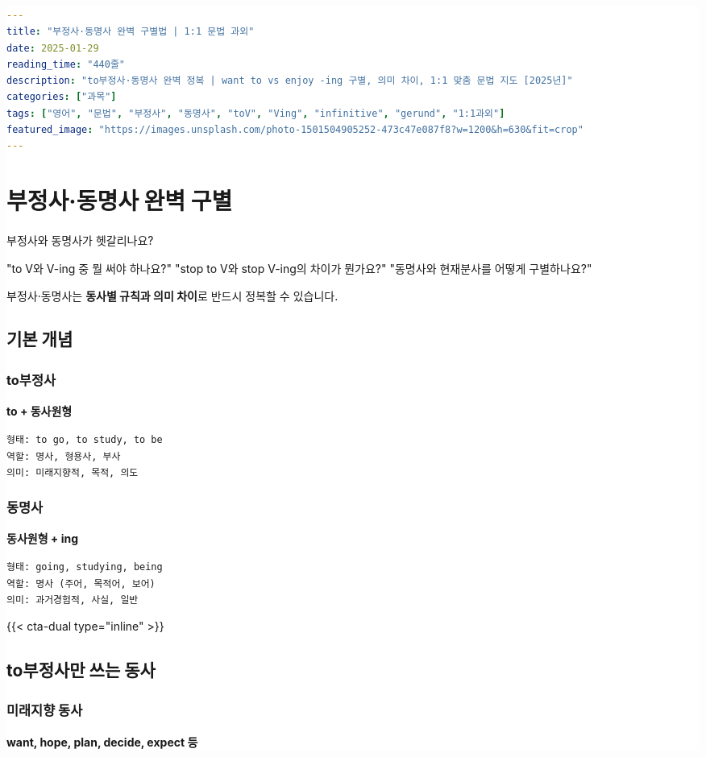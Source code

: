 ```yaml
---
title: "부정사·동명사 완벽 구별법 | 1:1 문법 과외"
date: 2025-01-29
reading_time: "440줄"
description: "to부정사·동명사 완벽 정복 | want to vs enjoy -ing 구별, 의미 차이, 1:1 맞춤 문법 지도 [2025년]"
categories: ["과목"]
tags: ["영어", "문법", "부정사", "동명사", "toV", "Ving", "infinitive", "gerund", "1:1과외"]
featured_image: "https://images.unsplash.com/photo-1501504905252-473c47e087f8?w=1200&h=630&fit=crop"
---
```


# 부정사·동명사 완벽 구별

부정사와 동명사가 헷갈리나요?

"to V와 V-ing 중 뭘 써야 하나요?"
"stop to V와 stop V-ing의 차이가 뭔가요?"
"동명사와 현재분사를 어떻게 구별하나요?"

부정사·동명사는 **동사별 규칙과 의미 차이**로 반드시 정복할 수 있습니다.

## 기본 개념

### to부정사

**to + 동사원형**

```
형태: to go, to study, to be
역할: 명사, 형용사, 부사
의미: 미래지향적, 목적, 의도
```

### 동명사

**동사원형 + ing**

```
형태: going, studying, being
역할: 명사 (주어, 목적어, 보어)
의미: 과거경험적, 사실, 일반
```

{{< cta-dual type="inline" >}}

## to부정사만 쓰는 동사

### 미래지향 동사

**want, hope, plan, decide, expect 등**
